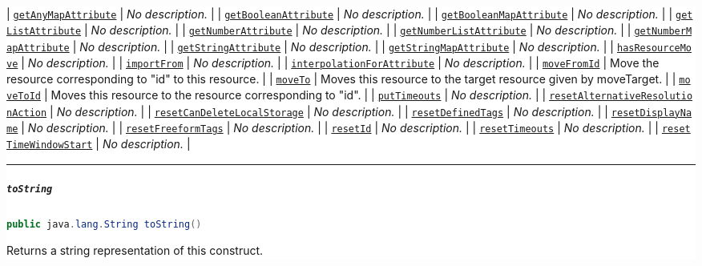 | <code><a href="#rhizo-co-terraform-provider-oci.coreInstanceMaintenanceEvent.CoreInstanceMaintenanceEvent.getAnyMapAttribute">getAnyMapAttribute</a></code> | *No description.* |
| <code><a href="#rhizo-co-terraform-provider-oci.coreInstanceMaintenanceEvent.CoreInstanceMaintenanceEvent.getBooleanAttribute">getBooleanAttribute</a></code> | *No description.* |
| <code><a href="#rhizo-co-terraform-provider-oci.coreInstanceMaintenanceEvent.CoreInstanceMaintenanceEvent.getBooleanMapAttribute">getBooleanMapAttribute</a></code> | *No description.* |
| <code><a href="#rhizo-co-terraform-provider-oci.coreInstanceMaintenanceEvent.CoreInstanceMaintenanceEvent.getListAttribute">getListAttribute</a></code> | *No description.* |
| <code><a href="#rhizo-co-terraform-provider-oci.coreInstanceMaintenanceEvent.CoreInstanceMaintenanceEvent.getNumberAttribute">getNumberAttribute</a></code> | *No description.* |
| <code><a href="#rhizo-co-terraform-provider-oci.coreInstanceMaintenanceEvent.CoreInstanceMaintenanceEvent.getNumberListAttribute">getNumberListAttribute</a></code> | *No description.* |
| <code><a href="#rhizo-co-terraform-provider-oci.coreInstanceMaintenanceEvent.CoreInstanceMaintenanceEvent.getNumberMapAttribute">getNumberMapAttribute</a></code> | *No description.* |
| <code><a href="#rhizo-co-terraform-provider-oci.coreInstanceMaintenanceEvent.CoreInstanceMaintenanceEvent.getStringAttribute">getStringAttribute</a></code> | *No description.* |
| <code><a href="#rhizo-co-terraform-provider-oci.coreInstanceMaintenanceEvent.CoreInstanceMaintenanceEvent.getStringMapAttribute">getStringMapAttribute</a></code> | *No description.* |
| <code><a href="#rhizo-co-terraform-provider-oci.coreInstanceMaintenanceEvent.CoreInstanceMaintenanceEvent.hasResourceMove">hasResourceMove</a></code> | *No description.* |
| <code><a href="#rhizo-co-terraform-provider-oci.coreInstanceMaintenanceEvent.CoreInstanceMaintenanceEvent.importFrom">importFrom</a></code> | *No description.* |
| <code><a href="#rhizo-co-terraform-provider-oci.coreInstanceMaintenanceEvent.CoreInstanceMaintenanceEvent.interpolationForAttribute">interpolationForAttribute</a></code> | *No description.* |
| <code><a href="#rhizo-co-terraform-provider-oci.coreInstanceMaintenanceEvent.CoreInstanceMaintenanceEvent.moveFromId">moveFromId</a></code> | Move the resource corresponding to "id" to this resource. |
| <code><a href="#rhizo-co-terraform-provider-oci.coreInstanceMaintenanceEvent.CoreInstanceMaintenanceEvent.moveTo">moveTo</a></code> | Moves this resource to the target resource given by moveTarget. |
| <code><a href="#rhizo-co-terraform-provider-oci.coreInstanceMaintenanceEvent.CoreInstanceMaintenanceEvent.moveToId">moveToId</a></code> | Moves this resource to the resource corresponding to "id". |
| <code><a href="#rhizo-co-terraform-provider-oci.coreInstanceMaintenanceEvent.CoreInstanceMaintenanceEvent.putTimeouts">putTimeouts</a></code> | *No description.* |
| <code><a href="#rhizo-co-terraform-provider-oci.coreInstanceMaintenanceEvent.CoreInstanceMaintenanceEvent.resetAlternativeResolutionAction">resetAlternativeResolutionAction</a></code> | *No description.* |
| <code><a href="#rhizo-co-terraform-provider-oci.coreInstanceMaintenanceEvent.CoreInstanceMaintenanceEvent.resetCanDeleteLocalStorage">resetCanDeleteLocalStorage</a></code> | *No description.* |
| <code><a href="#rhizo-co-terraform-provider-oci.coreInstanceMaintenanceEvent.CoreInstanceMaintenanceEvent.resetDefinedTags">resetDefinedTags</a></code> | *No description.* |
| <code><a href="#rhizo-co-terraform-provider-oci.coreInstanceMaintenanceEvent.CoreInstanceMaintenanceEvent.resetDisplayName">resetDisplayName</a></code> | *No description.* |
| <code><a href="#rhizo-co-terraform-provider-oci.coreInstanceMaintenanceEvent.CoreInstanceMaintenanceEvent.resetFreeformTags">resetFreeformTags</a></code> | *No description.* |
| <code><a href="#rhizo-co-terraform-provider-oci.coreInstanceMaintenanceEvent.CoreInstanceMaintenanceEvent.resetId">resetId</a></code> | *No description.* |
| <code><a href="#rhizo-co-terraform-provider-oci.coreInstanceMaintenanceEvent.CoreInstanceMaintenanceEvent.resetTimeouts">resetTimeouts</a></code> | *No description.* |
| <code><a href="#rhizo-co-terraform-provider-oci.coreInstanceMaintenanceEvent.CoreInstanceMaintenanceEvent.resetTimeWindowStart">resetTimeWindowStart</a></code> | *No description.* |

---

##### `toString` <a name="toString" id="rhizo-co-terraform-provider-oci.coreInstanceMaintenanceEvent.CoreInstanceMaintenanceEvent.toString"></a>

```java
public java.lang.String toString()
```

Returns a string representation of this construct.
